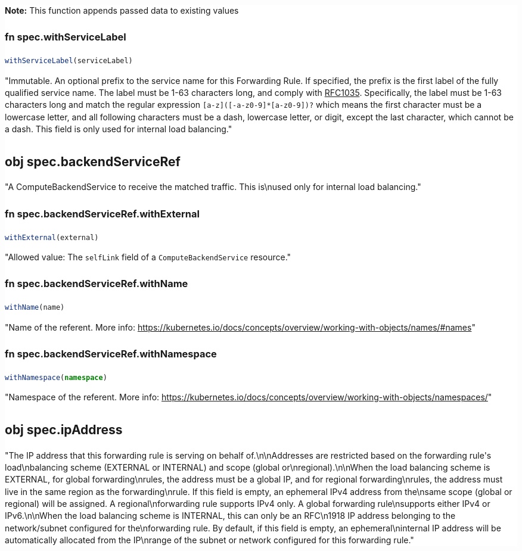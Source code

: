 **Note:** This function appends passed data to existing values

### fn spec.withServiceLabel

```ts
withServiceLabel(serviceLabel)
```

"Immutable. An optional prefix to the service name for this Forwarding Rule. If specified, the prefix is the first label of the fully qualified service name. The label must be 1-63 characters long, and comply with [RFC1035](https://www.ietf.org/rfc/rfc1035.txt). Specifically, the label must be 1-63 characters long and match the regular expression `[a-z]([-a-z0-9]*[a-z0-9])?` which means the first character must be a lowercase letter, and all following characters must be a dash, lowercase letter, or digit, except the last character, which cannot be a dash. This field is only used for internal load balancing."

## obj spec.backendServiceRef

"A ComputeBackendService to receive the matched traffic. This is\nused only for internal load balancing."

### fn spec.backendServiceRef.withExternal

```ts
withExternal(external)
```

"Allowed value: The `selfLink` field of a `ComputeBackendService` resource."

### fn spec.backendServiceRef.withName

```ts
withName(name)
```

"Name of the referent. More info: https://kubernetes.io/docs/concepts/overview/working-with-objects/names/#names"

### fn spec.backendServiceRef.withNamespace

```ts
withNamespace(namespace)
```

"Namespace of the referent. More info: https://kubernetes.io/docs/concepts/overview/working-with-objects/namespaces/"

## obj spec.ipAddress

"The IP address that this forwarding rule is serving on behalf of.\n\nAddresses are restricted based on the forwarding rule's load\nbalancing scheme (EXTERNAL or INTERNAL) and scope (global or\nregional).\n\nWhen the load balancing scheme is EXTERNAL, for global forwarding\nrules, the address must be a global IP, and for regional forwarding\nrules, the address must live in the same region as the forwarding\nrule. If this field is empty, an ephemeral IPv4 address from the\nsame scope (global or regional) will be assigned. A regional\nforwarding rule supports IPv4 only. A global forwarding rule\nsupports either IPv4 or IPv6.\n\nWhen the load balancing scheme is INTERNAL, this can only be an RFC\n1918 IP address belonging to the network/subnet configured for the\nforwarding rule. By default, if this field is empty, an ephemeral\ninternal IP address will be automatically allocated from the IP\nrange of the subnet or network configured for this forwarding rule."
